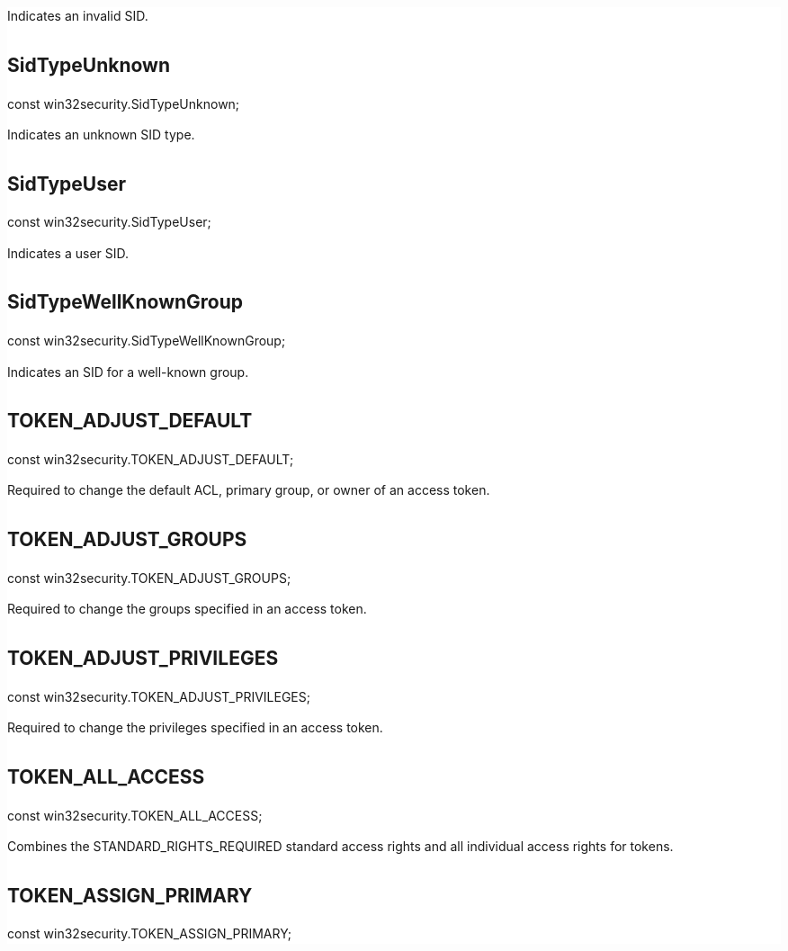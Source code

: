 Indicates an invalid SID\.


## SidTypeUnknown

const win32security\.SidTypeUnknown;

Indicates an unknown SID type\.


## SidTypeUser

const win32security\.SidTypeUser;

Indicates a user SID\.


## SidTypeWellKnownGroup

const win32security\.SidTypeWellKnownGroup;

Indicates an SID for a well-known group\.


## TOKEN\_ADJUST\_DEFAULT

const win32security\.TOKEN\_ADJUST\_DEFAULT;

Required to change the default ACL, primary group, or owner of an access token\.


## TOKEN\_ADJUST\_GROUPS

const win32security\.TOKEN\_ADJUST\_GROUPS;

Required to change the groups specified in an access token\.


## TOKEN\_ADJUST\_PRIVILEGES

const win32security\.TOKEN\_ADJUST\_PRIVILEGES;

Required to change the privileges specified in an access token\.


## TOKEN\_ALL\_ACCESS

const win32security\.TOKEN\_ALL\_ACCESS;

Combines the STANDARD\_RIGHTS\_REQUIRED standard access rights and all individual access rights for tokens\.


## TOKEN\_ASSIGN\_PRIMARY

const win32security\.TOKEN\_ASSIGN\_PRIMARY;
